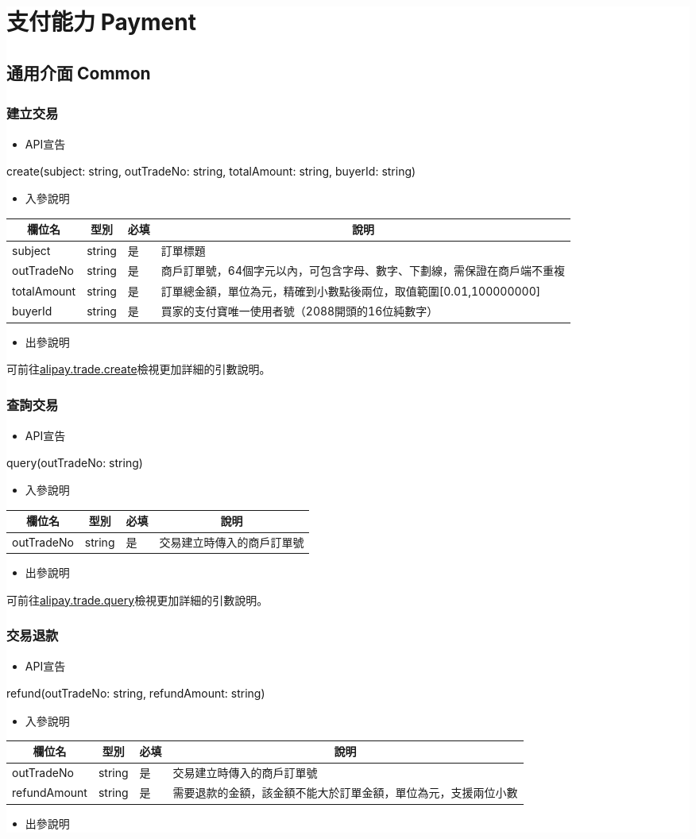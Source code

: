 
# 支付能力 Payment
## 通用介面 Common
### 建立交易
* API宣告

create(subject: string, outTradeNo: string, totalAmount: string, buyerId: string)

* 入參說明

| 欄位名  | 型別     | 必填 | 說明 |
|------|--------|----|----|
| subject | string | 是  |  訂單標題  |
| outTradeNo | string | 是  | 商戶訂單號，64個字元以內，可包含字母、數字、下劃線，需保證在商戶端不重複  |
| totalAmount | string | 是  | 訂單總金額，單位為元，精確到小數點後兩位，取值範圍[0.01,100000000]  |
| buyerId | string | 是 | 買家的支付寶唯一使用者號（2088開頭的16位純數字）  |

* 出參說明

可前往[alipay.trade.create](https://docs.open.alipay.com/api_1/alipay.trade.create)檢視更加詳細的引數說明。

### 查詢交易
* API宣告

query(outTradeNo: string)

* 入參說明

| 欄位名  | 型別     | 必填 | 說明 |
|------|--------|----|----|
| outTradeNo | string | 是  |  交易建立時傳入的商戶訂單號  |

* 出參說明

可前往[alipay.trade.query](https://docs.open.alipay.com/api_1/alipay.trade.query)檢視更加詳細的引數說明。

### 交易退款
* API宣告

refund(outTradeNo: string, refundAmount: string)

* 入參說明

| 欄位名  | 型別     | 必填 | 說明 |
|------|--------|----|----|
| outTradeNo | string | 是  |  交易建立時傳入的商戶訂單號  |
| refundAmount | string | 是  |  需要退款的金額，該金額不能大於訂單金額，單位為元，支援兩位小數  |

* 出參說明
